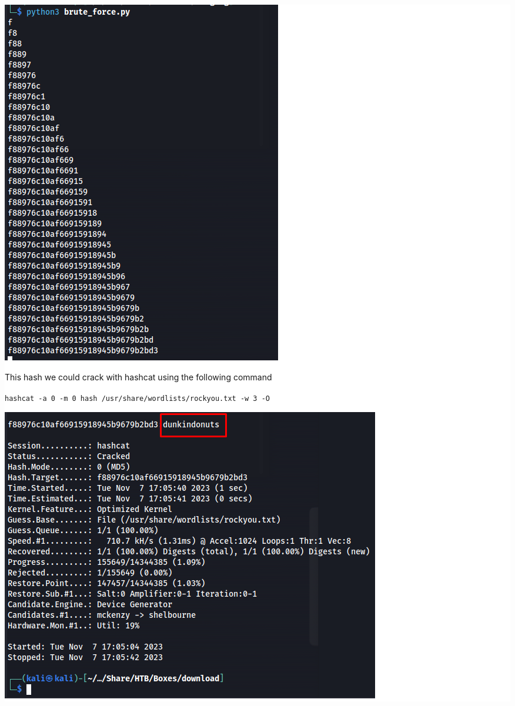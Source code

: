 ![Hash obtained](/assets/img/Download/Download_03.png)


This hash we could crack with hashcat using the following command
```
hashcat -a 0 -m 0 hash /usr/share/wordlists/rockyou.txt -w 3 -O
```
![Hash Cracked](/assets/img/Download/Download_04.png)
